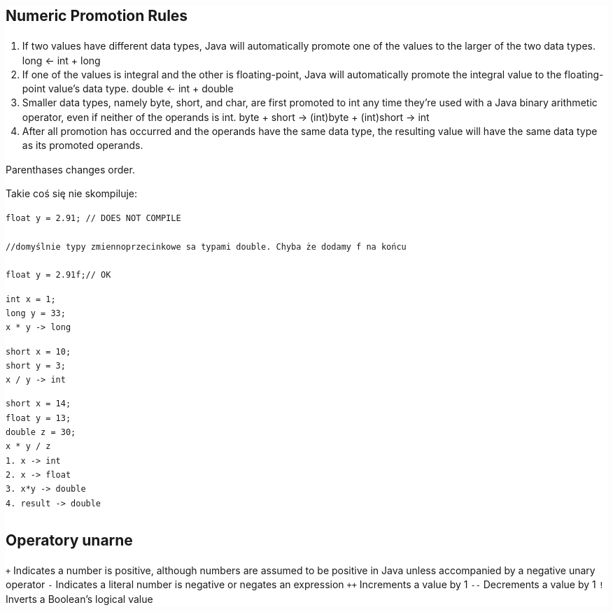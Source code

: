 ## Numeric Promotion Rules
1. If two values have different data types, Java will automatically promote one of the values
to the larger of the two data types.
long <- int + long 
2. If one of the values is integral and the other is floating-point, Java will automatically
promote the integral value to the floating-point value’s data type.
double <- int + double
3. Smaller data types, namely byte, short, and char, are first promoted to int any time
they’re used with a Java binary arithmetic operator, even if neither of the operands is
int.
byte + short -> (int)byte + (int)short -> int
4. After all promotion has occurred and the operands have the same data type, the resulting
value will have the same data type as its promoted operands.


Parenthases changes order.

Takie coś się nie skompiluje:

```
float y = 2.91; // DOES NOT COMPILE

//domyślnie typy zmiennoprzecinkowe sa typami double. Chyba że dodamy f na końcu

float y = 2.91f;// OK
```

```
int x = 1;
long y = 33;
x * y -> long
```

```
short x = 10;
short y = 3;
x / y -> int
```

```
short x = 14;
float y = 13;
double z = 30;
x * y / z
1. x -> int
2. x -> float 
3. x*y -> double
4. result -> double
```

## Operatory unarne

`+` Indicates a number is positive, although numbers are assumed to be positive in Java unless accompanied by a negative unary operator
`-`	 Indicates a literal number is negative or negates an expression
`++` Increments a value by 1
`--` Decrements a value by 1
`!` Inverts a Boolean’s logical value
